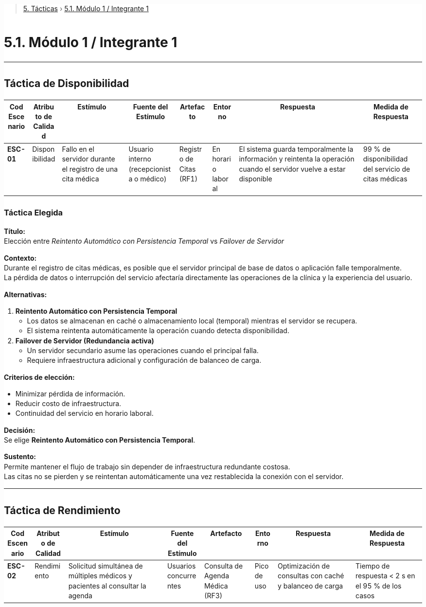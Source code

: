 > [5. Tácticas](../5.md) › [5.1. Módulo 1 / Integrante 1](5.1.md)

# 5.1. Módulo 1 / Integrante 1

---

## Táctica de Disponibilidad

| **Cod Escenario** | **Atributo de Calidad** | **Estímulo** | **Fuente del Estímulo** | **Artefacto** | **Entorno** | **Respuesta** | **Medida de Respuesta** |
|--------------------|-------------------------|---------------|--------------------------|----------------|---------------|--------------------------|--------------------------|
| **ESC-01** | Disponibilidad | Fallo en el servidor durante el registro de una cita médica | Usuario interno (recepcionista o médico) | Registro de Citas (RF1) | En horario laboral | El sistema guarda temporalmente la información y reintenta la operación cuando el servidor vuelve a estar disponible | 99 % de disponibilidad del servicio de citas médicas |

### **Táctica Elegida**
**Título:**  
Elección entre *Reintento Automático con Persistencia Temporal* vs *Failover de Servidor*

**Contexto:**  
Durante el registro de citas médicas, es posible que el servidor principal de base de datos o aplicación falle temporalmente.  
La pérdida de datos o interrupción del servicio afectaría directamente las operaciones de la clínica y la experiencia del usuario.

**Alternativas:**
1. **Reintento Automático con Persistencia Temporal**  
   - Los datos se almacenan en caché o almacenamiento local (temporal) mientras el servidor se recupera.  
   - El sistema reintenta automáticamente la operación cuando detecta disponibilidad.  
2. **Failover de Servidor (Redundancia activa)**  
   - Un servidor secundario asume las operaciones cuando el principal falla.  
   - Requiere infraestructura adicional y configuración de balanceo de carga.

**Criterios de elección:**  
- Minimizar pérdida de información.  
- Reducir costo de infraestructura.  
- Continuidad del servicio en horario laboral.  

**Decisión:**  
Se elige **Reintento Automático con Persistencia Temporal**.

**Sustento:**  
Permite mantener el flujo de trabajo sin depender de infraestructura redundante costosa.  
Las citas no se pierden y se reintentan automáticamente una vez restablecida la conexión con el servidor.

---

## Táctica de Rendimiento

| **Cod Escenario** | **Atributo de Calidad** | **Estímulo** | **Fuente del Estímulo** | **Artefacto** | **Entorno** | **Respuesta** | **Medida de Respuesta** |
|--------------------|-------------------------|---------------|--------------------------|----------------|---------------|--------------------------|--------------------------|
| **ESC-02** | Rendimiento | Solicitud simultánea de múltiples médicos y pacientes al consultar la agenda | Usuarios concurrentes | Consulta de Agenda Médica (RF3) | Pico de uso | Optimización de consultas con caché y balanceo de carga | Tiempo de respuesta < 2 s en el 95 % de los casos |
